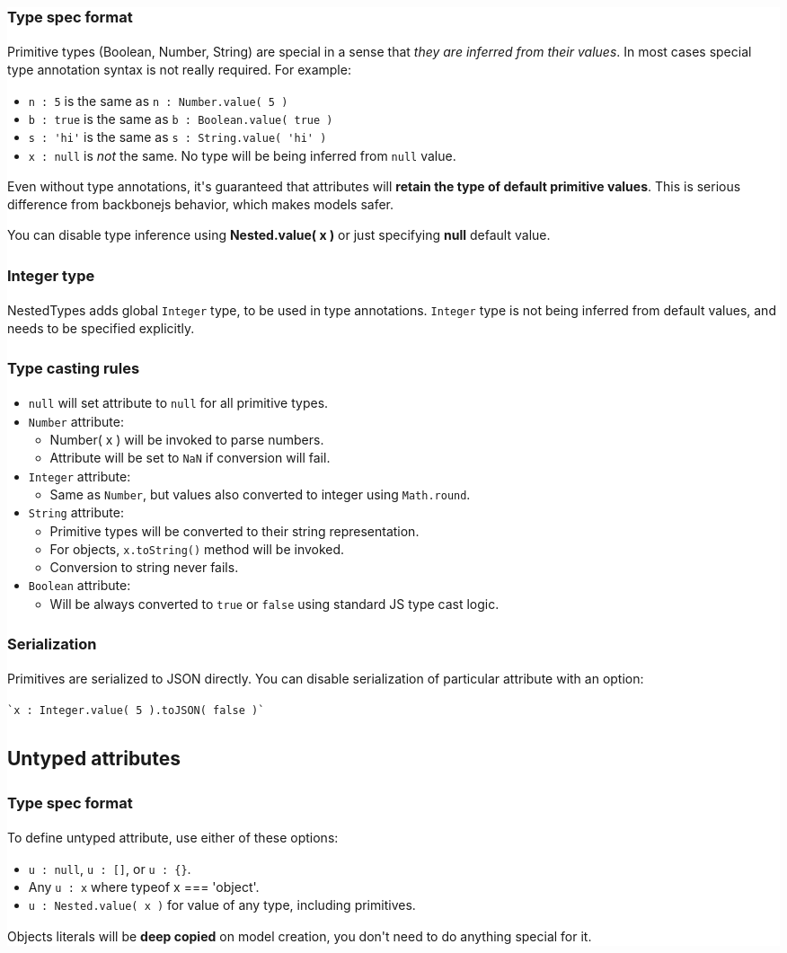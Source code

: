 ### Type spec format
Primitive types (Boolean, Number, String) are special in a sense that *they are inferred from their values*. In most cases special type annotation syntax is not really required. For example:
* `n : 5` is the same as `n : Number.value( 5 )`
* `b : true` is the same as `b : Boolean.value( true )`
* `s : 'hi'` is the same as `s : String.value( 'hi' )`
* `x : null` is *not* the same. No type will be being inferred from `null` value.

<aside class="warning">
Even without type annotations, it's guaranteed that attributes will <b>retain the type of default primitive values</b>. This is serious difference from backbonejs behavior, which makes models safer.

You can disable type inference using <b>Nested.value( x )</b> or just specifying <b>null</b> default value.
</aside>

### Integer type
NestedTypes adds global `Integer` type, to be used in type annotations. `Integer` type is not being inferred from default values, and needs to be specified explicitly.

### Type casting rules
* `null` will set attribute to `null` for all primitive types.
* `Number` attribute:
    * Number( x ) will be invoked to parse numbers.
    * Attribute will be set to `NaN` if conversion will fail.
* `Integer` attribute:
    * Same as `Number`, but values also converted to integer using `Math.round`.
* `String` attribute:
    * Primitive types will be converted to their string representation.
    * For objects, `x.toString()` method will be invoked.
    * Conversion to string never fails.
* `Boolean` attribute:
    * Will be always converted to `true` or `false` using standard JS type cast logic.

### Serialization
Primitives are serialized to JSON directly. You can disable serialization of particular attribute with an option:

    `x : Integer.value( 5 ).toJSON( false )`

## Untyped attributes
### Type spec format
To define untyped attribute, use either of these options:

* `u : null`, `u : []`, or `u : {}`.
* Any `u : x` where typeof x === 'object'.
* `u : Nested.value( x )` for value of any type, including primitives.

<aside class="notice">
Objects literals will be <b>deep copied</b> on model creation, you don't need to do anything special for it.
</aside>
